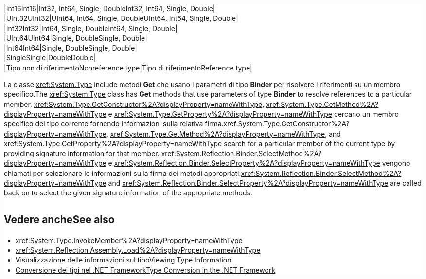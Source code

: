 |<span data-ttu-id="03c11-172">Int16</span><span class="sxs-lookup"><span data-stu-id="03c11-172">Int16</span></span>|<span data-ttu-id="03c11-173">Int32, Int64, Single, Double</span><span class="sxs-lookup"><span data-stu-id="03c11-173">Int32, Int64, Single, Double</span></span>|  
|<span data-ttu-id="03c11-174">UInt32</span><span class="sxs-lookup"><span data-stu-id="03c11-174">UInt32</span></span>|<span data-ttu-id="03c11-175">UInt64, Int64, Single, Double</span><span class="sxs-lookup"><span data-stu-id="03c11-175">UInt64, Int64, Single, Double</span></span>|  
|<span data-ttu-id="03c11-176">Int32</span><span class="sxs-lookup"><span data-stu-id="03c11-176">Int32</span></span>|<span data-ttu-id="03c11-177">Int64, Single, Double</span><span class="sxs-lookup"><span data-stu-id="03c11-177">Int64, Single, Double</span></span>|  
|<span data-ttu-id="03c11-178">UInt64</span><span class="sxs-lookup"><span data-stu-id="03c11-178">UInt64</span></span>|<span data-ttu-id="03c11-179">Single, Double</span><span class="sxs-lookup"><span data-stu-id="03c11-179">Single, Double</span></span>|  
|<span data-ttu-id="03c11-180">Int64</span><span class="sxs-lookup"><span data-stu-id="03c11-180">Int64</span></span>|<span data-ttu-id="03c11-181">Single, Double</span><span class="sxs-lookup"><span data-stu-id="03c11-181">Single, Double</span></span>|  
|<span data-ttu-id="03c11-182">Single</span><span class="sxs-lookup"><span data-stu-id="03c11-182">Single</span></span>|<span data-ttu-id="03c11-183">Double</span><span class="sxs-lookup"><span data-stu-id="03c11-183">Double</span></span>|  
|<span data-ttu-id="03c11-184">Tipo non di riferimento</span><span class="sxs-lookup"><span data-stu-id="03c11-184">Nonreference type</span></span>|<span data-ttu-id="03c11-185">Tipo di riferimento</span><span class="sxs-lookup"><span data-stu-id="03c11-185">Reference type</span></span>|  
  
 <span data-ttu-id="03c11-186">La classe <xref:System.Type> include metodi **Get** che usano i parametri di tipo **Binder** per risolvere i riferimenti su un membro specifico.</span><span class="sxs-lookup"><span data-stu-id="03c11-186">The <xref:System.Type> class has **Get** methods that use parameters of type **Binder** to resolve references to a particular member.</span></span> <span data-ttu-id="03c11-187"><xref:System.Type.GetConstructor%2A?displayProperty=nameWithType>, <xref:System.Type.GetMethod%2A?displayProperty=nameWithType> e <xref:System.Type.GetProperty%2A?displayProperty=nameWithType> cercano un membro specifico del tipo corrente fornendo informazioni sulla relativa firma.</span><span class="sxs-lookup"><span data-stu-id="03c11-187"><xref:System.Type.GetConstructor%2A?displayProperty=nameWithType>, <xref:System.Type.GetMethod%2A?displayProperty=nameWithType>, and <xref:System.Type.GetProperty%2A?displayProperty=nameWithType> search for a particular member of the current type by providing signature information for that member.</span></span> <span data-ttu-id="03c11-188"><xref:System.Reflection.Binder.SelectMethod%2A?displayProperty=nameWithType> e <xref:System.Reflection.Binder.SelectProperty%2A?displayProperty=nameWithType> vengono chiamati per selezionare le informazioni sulla firma dei metodi appropriati.</span><span class="sxs-lookup"><span data-stu-id="03c11-188"><xref:System.Reflection.Binder.SelectMethod%2A?displayProperty=nameWithType> and <xref:System.Reflection.Binder.SelectProperty%2A?displayProperty=nameWithType> are called back on to select the given signature information of the appropriate methods.</span></span>  
  
## <a name="see-also"></a><span data-ttu-id="03c11-189">Vedere anche</span><span class="sxs-lookup"><span data-stu-id="03c11-189">See also</span></span>

- <xref:System.Type.InvokeMember%2A?displayProperty=nameWithType>
- <xref:System.Reflection.Assembly.Load%2A?displayProperty=nameWithType>
- [<span data-ttu-id="03c11-190">Visualizzazione delle informazioni sul tipo</span><span class="sxs-lookup"><span data-stu-id="03c11-190">Viewing Type Information</span></span>](viewing-type-information.md)
- [<span data-ttu-id="03c11-191">Conversione dei tipi nel .NET Framework</span><span class="sxs-lookup"><span data-stu-id="03c11-191">Type Conversion in the .NET Framework</span></span>](../../standard/base-types/type-conversion.md)

